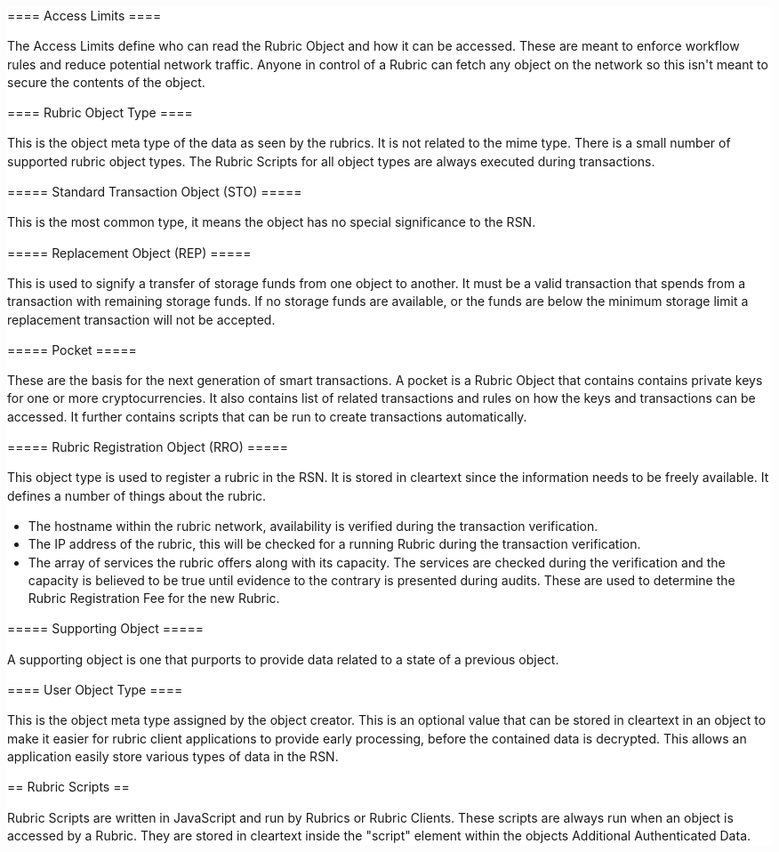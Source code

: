 ==== Access Limits ====

The Access Limits define who can read the Rubric Object and how it can be accessed. These are meant to enforce workflow rules and reduce potential network traffic. Anyone in control of a Rubric can fetch any object on the network so this isn't meant to secure the contents of the object.

==== Rubric Object Type ====

This is the object meta type of the data as seen by the rubrics. It is not related to the mime type. There is a small number of supported rubric object types. The Rubric Scripts for all object types are always executed during transactions.

===== Standard Transaction Object (STO) =====

This is the most common type, it means the object has no special significance to the RSN. 

===== Replacement Object (REP) =====

This is used to signify a transfer of storage funds from one object to another. It must be a valid transaction that spends from a transaction with remaining storage funds. If no storage funds are available, or the funds are below the minimum storage limit a replacement transaction will not be accepted.

===== Pocket =====

These are the basis for the next generation of smart transactions. A pocket is a Rubric Object that contains contains private keys for one or more cryptocurrencies. It also contains list of related transactions and rules on how the keys and transactions can be accessed. It further contains scripts that can be run to create transactions automatically.

===== Rubric Registration Object (RRO) =====

This object type is used to register a rubric in the RSN. It is stored in cleartext since the information needs to be freely available. It defines a number of things about the rubric.

* The hostname within the rubric network, availability is verified during the transaction verification.
* The IP address of the rubric, this will be checked for a running Rubric during the transaction verification.
* The array of services the rubric offers along with its capacity. The services are checked during the verification and the capacity is believed to be true until evidence to the contrary is presented during audits. These are used to determine the Rubric Registration Fee for the new Rubric.

===== Supporting Object =====

A supporting object is one that purports to provide data related to a state of a previous object.

==== User Object Type ====

This is the object meta type assigned by the object creator. This is an optional value that can be stored in cleartext in an object to make it easier for rubric client applications to provide early processing, before the contained data is decrypted. This allows an application easily store various types of data in the RSN.

== Rubric Scripts ==

Rubric Scripts are written in JavaScript and run by Rubrics or Rubric Clients. These scripts are always run when an object is accessed by a Rubric. They are stored in cleartext inside the "script" element within the objects Additional Authenticated Data.
